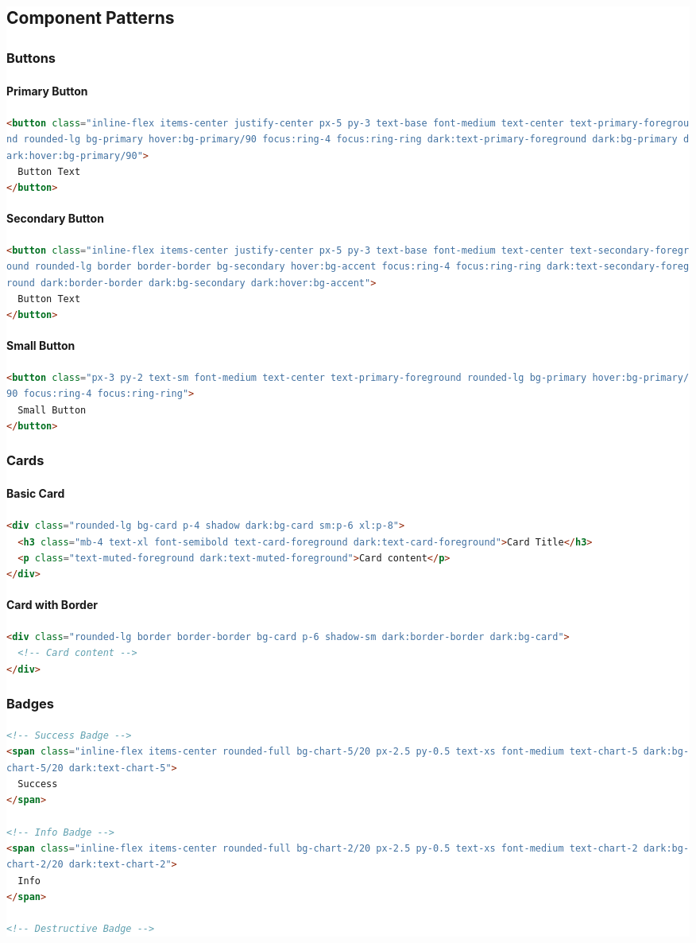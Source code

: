 ## Component Patterns

### Buttons

#### Primary Button
```html
<button class="inline-flex items-center justify-center px-5 py-3 text-base font-medium text-center text-primary-foreground rounded-lg bg-primary hover:bg-primary/90 focus:ring-4 focus:ring-ring dark:text-primary-foreground dark:bg-primary dark:hover:bg-primary/90">
  Button Text
</button>
```

#### Secondary Button
```html
<button class="inline-flex items-center justify-center px-5 py-3 text-base font-medium text-center text-secondary-foreground rounded-lg border border-border bg-secondary hover:bg-accent focus:ring-4 focus:ring-ring dark:text-secondary-foreground dark:border-border dark:bg-secondary dark:hover:bg-accent">
  Button Text
</button>
```

#### Small Button
```html
<button class="px-3 py-2 text-sm font-medium text-center text-primary-foreground rounded-lg bg-primary hover:bg-primary/90 focus:ring-4 focus:ring-ring">
  Small Button
</button>
```

### Cards

#### Basic Card
```html
<div class="rounded-lg bg-card p-4 shadow dark:bg-card sm:p-6 xl:p-8">
  <h3 class="mb-4 text-xl font-semibold text-card-foreground dark:text-card-foreground">Card Title</h3>
  <p class="text-muted-foreground dark:text-muted-foreground">Card content</p>
</div>
```

#### Card with Border
```html
<div class="rounded-lg border border-border bg-card p-6 shadow-sm dark:border-border dark:bg-card">
  <!-- Card content -->
</div>
```

### Badges

```html
<!-- Success Badge -->
<span class="inline-flex items-center rounded-full bg-chart-5/20 px-2.5 py-0.5 text-xs font-medium text-chart-5 dark:bg-chart-5/20 dark:text-chart-5">
  Success
</span>

<!-- Info Badge -->
<span class="inline-flex items-center rounded-full bg-chart-2/20 px-2.5 py-0.5 text-xs font-medium text-chart-2 dark:bg-chart-2/20 dark:text-chart-2">
  Info
</span>

<!-- Destructive Badge -->
```